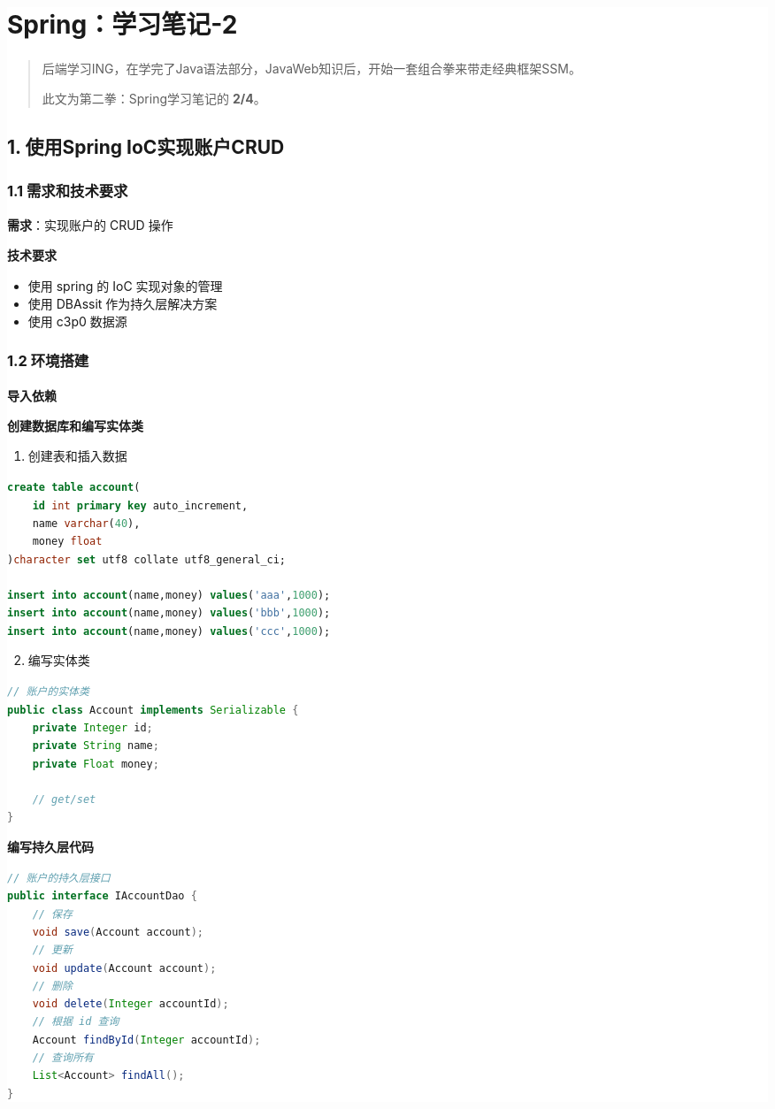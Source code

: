 # Spring：学习笔记-2

> 后端学习ING，在学完了Java语法部分，JavaWeb知识后，开始一套组合拳来带走经典框架SSM。
>
> 此文为第二拳：Spring学习笔记的 **2/4**。

## 1. 使用Spring IoC实现账户CRUD

### 1.1 需求和技术要求

**需求**：实现账户的 CRUD 操作

**技术要求**

* 使用 spring 的 IoC 实现对象的管理
* 使用 DBAssit 作为持久层解决方案
* 使用 c3p0 数据源

### 1.2 环境搭建

**导入依赖**

**创建数据库和编写实体类**  

1. 创建表和插入数据

```SQL
create table account(
    id int primary key auto_increment,
    name varchar(40),
    money float
)character set utf8 collate utf8_general_ci;

insert into account(name,money) values('aaa',1000);
insert into account(name,money) values('bbb',1000);
insert into account(name,money) values('ccc',1000);
```

2. 编写实体类

```java
// 账户的实体类
public class Account implements Serializable {
    private Integer id;
    private String name;
    private Float money;

    // get/set
}
```

**编写持久层代码**  

```java
// 账户的持久层接口
public interface IAccountDao {
    // 保存
    void save(Account account);
    // 更新
    void update(Account account);
    // 删除
    void delete(Integer accountId);
    // 根据 id 查询
    Account findById(Integer accountId);
    // 查询所有
    List<Account> findAll();
}
```